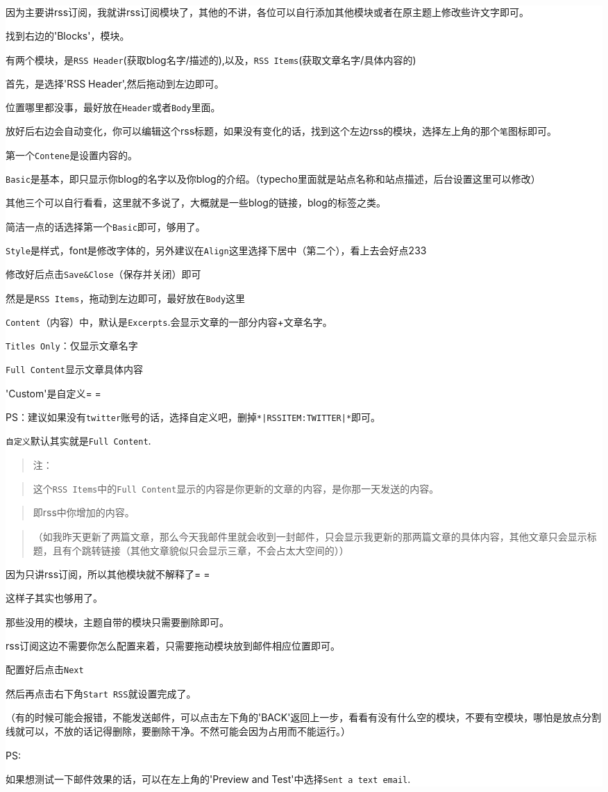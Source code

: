 因为主要讲rss订阅，我就讲rss订阅模块了，其他的不讲，各位可以自行添加其他模块或者在原主题上修改些许文字即可。

找到右边的'Blocks'，模块。

有两个模块，是`RSS Header`(获取blog名字/描述的),以及，`RSS Items`(获取文章名字/具体内容的)

首先，是选择'RSS Header',然后拖动到左边即可。

位置哪里都没事，最好放在`Header`或者`Body`里面。

放好后右边会自动变化，你可以编辑这个rss标题，如果没有变化的话，找到这个左边rss的模块，选择左上角的那个`笔`图标即可。

第一个`Contene`是设置内容的。

`Basic`是基本，即只显示你blog的名字以及你blog的介绍。（typecho里面就是站点名称和站点描述，后台设置这里可以修改）

其他三个可以自行看看，这里就不多说了，大概就是一些blog的链接，blog的标签之类。

简洁一点的话选择第一个`Basic`即可，够用了。

`Style`是样式，font是修改字体的，另外建议在`Align`这里选择下居中（第二个），看上去会好点233

修改好后点击`Save&Close`（保存并关闭）即可

然是是`RSS Items`，拖动到左边即可，最好放在`Body`这里

`Content`（内容）中，默认是`Excerpts`.会显示文章的一部分内容+文章名字。

`Titles Only`：仅显示文章名字

`Full Content`显示文章具体内容

'Custom'是自定义= =

PS：建议如果没有`twitter`账号的话，选择自定义吧，删掉`*|RSSITEM:TWITTER|*`即可。

`自定义`默认其实就是`Full Content`.

>注：

>这个`RSS Items`中的`Full Content`显示的内容是你更新的文章的内容，是你那一天发送的内容。

>即rss中你增加的内容。

>（如我昨天更新了两篇文章，那么今天我邮件里就会收到一封邮件，只会显示我更新的那两篇文章的具体内容，其他文章只会显示标题，且有个跳转链接（其他文章貌似只会显示三章，不会占太大空间的））

因为只讲rss订阅，所以其他模块就不解释了= =

这样子其实也够用了。

那些没用的模块，主题自带的模块只需要删除即可。

rss订阅这边不需要你怎么配置来着，只需要拖动模块放到邮件相应位置即可。

配置好后点击`Next`

然后再点击右下角`Start RSS`就设置完成了。

（有的时候可能会报错，不能发送邮件，可以点击左下角的'BACK'返回上一步，看看有没有什么空的模块，不要有空模块，哪怕是放点分割线就可以，不放的话记得删除，要删除干净。不然可能会因为占用而不能运行。）

PS:

如果想测试一下邮件效果的话，可以在左上角的'Preview and Test'中选择`Sent a text email`.
